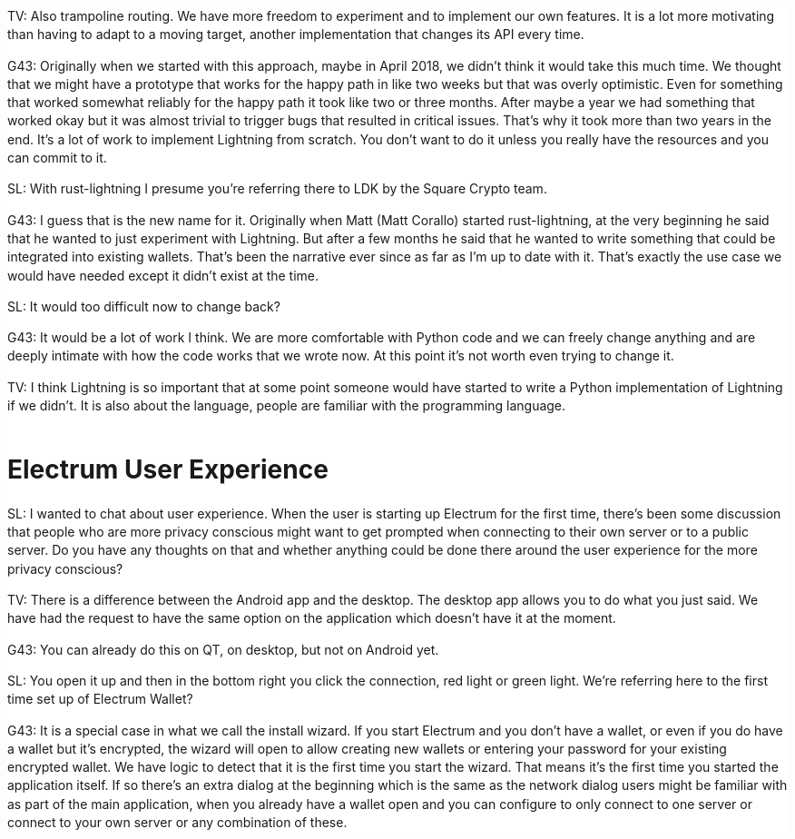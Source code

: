 TV: Also trampoline routing. We have more freedom to experiment and to implement our own features. It is a lot more motivating than having to adapt to a moving target, another implementation that changes its API every time.

G43: Originally when we started with this approach, maybe in April 2018, we didn’t think it would take this much time. We thought that we might have a prototype that works for the happy path in like two weeks but that was overly optimistic. Even for something that worked somewhat reliably for the happy path it took like two or three months. After maybe a year we had something that worked okay but it was almost trivial to trigger bugs that resulted in critical issues. That’s why it took more than two years in the end. It’s a lot of work to implement Lightning from scratch. You don’t want to do it unless you really have the resources and you can commit to it.

SL: With rust-lightning I presume you’re referring there to LDK by the Square Crypto team.

G43: I guess that is the new name for it. Originally when Matt (Matt Corallo) started rust-lightning, at the very beginning he said that he wanted to just experiment with Lightning. But after a few months he said that he wanted to write something that could be integrated into existing wallets. That’s been the narrative ever since as far as I’m up to date with it. That’s exactly the use case we would have needed except it didn’t exist at the time.

SL: It would too difficult now to change back?

G43: It would be a lot of work I think. We are more comfortable with Python code and we can freely change anything and are deeply intimate with how the code works that we wrote now. At this point it’s not worth even trying to change it.

TV: I think Lightning is so important that at some point someone would have started to write a Python implementation of Lightning if we didn’t. It is also about the language, people are familiar with the programming language.

# Electrum User Experience

SL: I wanted to chat about user experience. When the user is starting up Electrum for the first time, there’s been some discussion that people who are more privacy conscious might want to get prompted when connecting to their own server or to a public server. Do you have any thoughts on that and whether anything could be done there around the user experience for the more privacy conscious?

TV: There is a difference between the Android app and the desktop. The desktop app allows you to do what you just said. We have had the request to have the same option on the application which doesn’t have it at the moment.

G43: You can already do this on QT, on desktop, but not on Android yet.

SL: You open it up and then in the bottom right you click the connection, red light or green light. We’re referring here to the first time set up of Electrum Wallet?

G43: It is a special case in what we call the install wizard. If you start Electrum and you don’t have a wallet, or even if you do have a wallet but it’s encrypted, the wizard will open to allow creating new wallets or entering your password for your existing encrypted wallet. We have logic to detect that it is the first time you start the wizard. That means it’s the first time you started the application itself. If so there’s an extra dialog at the beginning which is the same as the network dialog users might be familiar with as part of the main application, when you already have a wallet open and you can configure to only connect to one server or connect to your own server or any combination of these.
